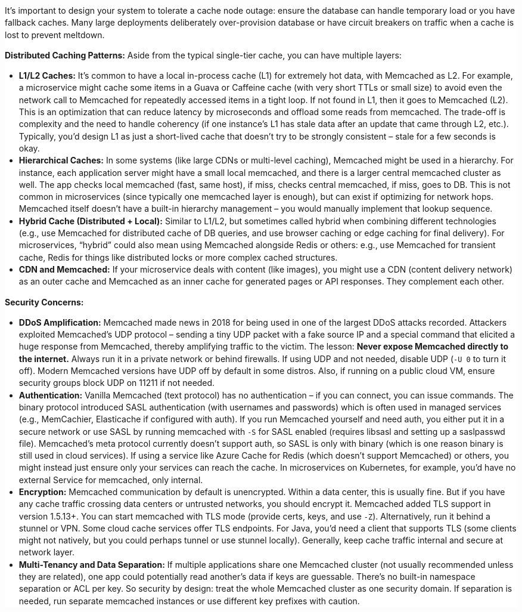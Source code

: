 It’s important to design your system to tolerate a cache node outage: ensure the database can handle temporary load or you have fallback caches. Many large deployments deliberately over-provision database or have circuit breakers on traffic when a cache is lost to prevent meltdown.

**Distributed Caching Patterns:** Aside from the typical single-tier cache, you can have multiple layers:

* **L1/L2 Caches:** It’s common to have a local in-process cache (L1) for extremely hot data, with Memcached as L2. For example, a microservice might cache some items in a Guava or Caffeine cache (with very short TTLs or small size) to avoid even the network call to Memcached for repeatedly accessed items in a tight loop. If not found in L1, then it goes to Memcached (L2). This is an optimization that can reduce latency by microseconds and offload some reads from memcached. The trade-off is complexity and the need to handle coherency (if one instance’s L1 has stale data after an update that came through L2, etc.). Typically, you’d design L1 as just a short-lived cache that doesn’t try to be strongly consistent – stale for a few seconds is okay.
* **Hierarchical Caches:** In some systems (like large CDNs or multi-level caching), Memcached might be used in a hierarchy. For instance, each application server might have a small local memcached, and there is a larger central memcached cluster as well. The app checks local memcached (fast, same host), if miss, checks central memcached, if miss, goes to DB. This is not common in microservices (since typically one memcached layer is enough), but can exist if optimizing for network hops. Memcached itself doesn’t have a built-in hierarchy management – you would manually implement that lookup sequence.
* **Hybrid Cache (Distributed + Local):** Similar to L1/L2, but sometimes called hybrid when combining different technologies (e.g., use Memcached for distributed cache of DB queries, and use browser caching or edge caching for final delivery). For microservices, “hybrid” could also mean using Memcached alongside Redis or others: e.g., use Memcached for transient cache, Redis for things like distributed locks or more complex cached structures.
* **CDN and Memcached:** If your microservice deals with content (like images), you might use a CDN (content delivery network) as an outer cache and Memcached as an inner cache for generated pages or API responses. They complement each other.

**Security Concerns:**

* **DDoS Amplification:** Memcached made news in 2018 for being used in one of the largest DDoS attacks recorded. Attackers exploited Memcached’s UDP protocol – sending a tiny UDP packet with a fake source IP and a special command that elicited a huge response from Memcached, thereby amplifying traffic to the victim. The lesson: **Never expose Memcached directly to the internet.** Always run it in a private network or behind firewalls. If using UDP and not needed, disable UDP (`-U 0` to turn it off). Modern Memcached versions have UDP off by default in some distros. Also, if running on a public cloud VM, ensure security groups block UDP on 11211 if not needed.
* **Authentication:** Vanilla Memcached (text protocol) has no authentication – if you can connect, you can issue commands. The binary protocol introduced SASL authentication (with usernames and passwords) which is often used in managed services (e.g., MemCachier, Elasticache if configured with auth). If you run Memcached yourself and need auth, you either put it in a secure network or use SASL by running memcached with `-S` for SASL enabled (requires libsasl and setting up a saslpasswd file). Memcached’s meta protocol currently doesn’t support auth, so SASL is only with binary (which is one reason binary is still used in cloud services). If using a service like Azure Cache for Redis (which doesn’t support Memcached) or others, you might instead just ensure only your services can reach the cache. In microservices on Kubernetes, for example, you’d have no external Service for memcached, only internal.
* **Encryption:** Memcached communication by default is unencrypted. Within a data center, this is usually fine. But if you have any cache traffic crossing data centers or untrusted networks, you should encrypt it. Memcached added TLS support in version 1.5.13+. You can start memcached with TLS mode (provide certs, keys, and use `-Z`). Alternatively, run it behind a stunnel or VPN. Some cloud cache services offer TLS endpoints. For Java, you’d need a client that supports TLS (some clients might not natively, but you could perhaps tunnel or use stunnel locally). Generally, keep cache traffic internal and secure at network layer.
* **Multi-Tenancy and Data Separation:** If multiple applications share one Memcached cluster (not usually recommended unless they are related), one app could potentially read another’s data if keys are guessable. There’s no built-in namespace separation or ACL per key. So security by design: treat the whole Memcached cluster as one security domain. If separation is needed, run separate memcached instances or use different key prefixes with caution.